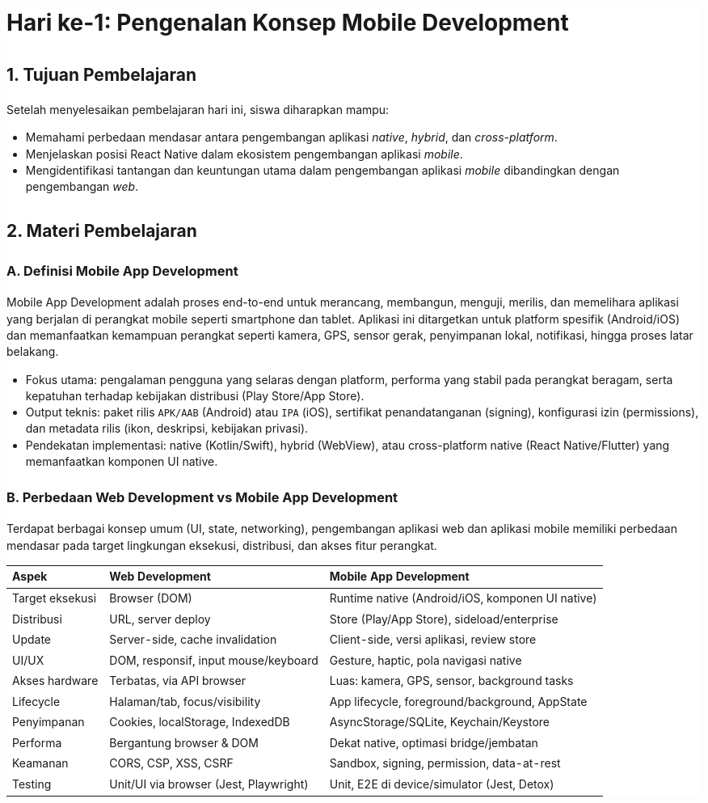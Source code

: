 # Hari ke-1: Pengenalan Konsep Mobile Development

## 1. Tujuan Pembelajaran

Setelah menyelesaikan pembelajaran hari ini, siswa diharapkan mampu:

* Memahami perbedaan mendasar antara pengembangan aplikasi *native*, *hybrid*, dan *cross-platform*.
* Menjelaskan posisi React Native dalam ekosistem pengembangan aplikasi *mobile*.
* Mengidentifikasi tantangan dan keuntungan utama dalam pengembangan aplikasi *mobile* dibandingkan dengan pengembangan *web*.

## 2. Materi Pembelajaran

### A. Definisi Mobile App Development

Mobile App Development adalah proses end-to-end untuk merancang, membangun, menguji, merilis, dan memelihara aplikasi yang berjalan di perangkat mobile seperti smartphone dan tablet. Aplikasi ini ditargetkan untuk platform spesifik (Android/iOS) dan memanfaatkan kemampuan perangkat seperti kamera, GPS, sensor gerak, penyimpanan lokal, notifikasi, hingga proses latar belakang.

* Fokus utama: pengalaman pengguna yang selaras dengan platform, performa yang stabil pada perangkat beragam, serta kepatuhan terhadap kebijakan distribusi (Play Store/App Store).
* Output teknis: paket rilis `APK/AAB` (Android) atau `IPA` (iOS), sertifikat penandatanganan (signing), konfigurasi izin (permissions), dan metadata rilis (ikon, deskripsi, kebijakan privasi).
* Pendekatan implementasi: native (Kotlin/Swift), hybrid (WebView), atau cross-platform native (React Native/Flutter) yang memanfaatkan komponen UI native.

### B. Perbedaan Web Development vs Mobile App Development

Terdapat berbagai konsep umum (UI, state, networking), pengembangan aplikasi web dan aplikasi mobile memiliki perbedaan mendasar pada target lingkungan eksekusi, distribusi, dan akses fitur perangkat.

| Aspek | Web Development | Mobile App Development |
| :--- | :--- | :--- |
| Target eksekusi | Browser (DOM) | Runtime native (Android/iOS, komponen UI native) |
| Distribusi | URL, server deploy | Store (Play/App Store), sideload/enterprise |
| Update | Server-side, cache invalidation | Client-side, versi aplikasi, review store |
| UI/UX | DOM, responsif, input mouse/keyboard | Gesture, haptic, pola navigasi native |
| Akses hardware | Terbatas, via API browser | Luas: kamera, GPS, sensor, background tasks |
| Lifecycle | Halaman/tab, focus/visibility | App lifecycle, foreground/background, AppState |
| Penyimpanan | Cookies, localStorage, IndexedDB | AsyncStorage/SQLite, Keychain/Keystore |
| Performa | Bergantung browser & DOM | Dekat native, optimasi bridge/jembatan |
| Keamanan | CORS, CSP, XSS, CSRF | Sandbox, signing, permission, data-at-rest |
| Testing | Unit/UI via browser (Jest, Playwright) | Unit, E2E di device/simulator (Jest, Detox) |
